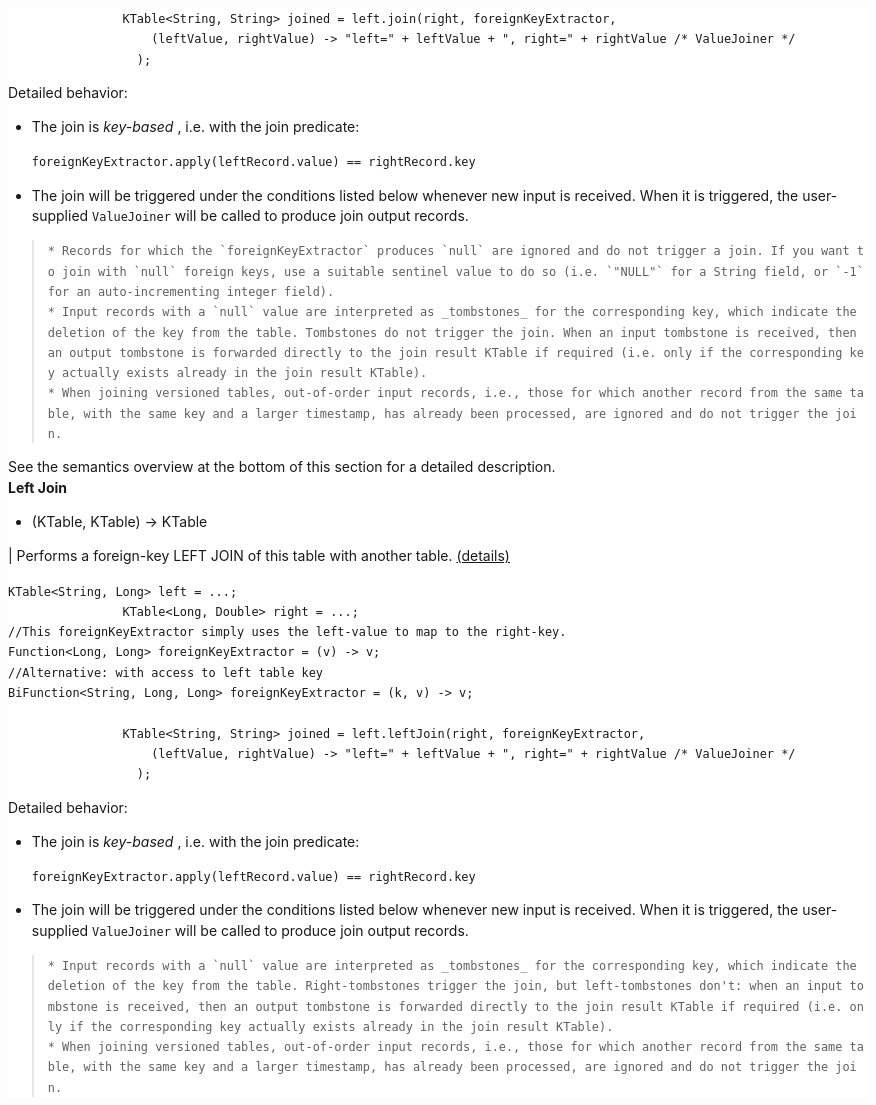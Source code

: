                     KTable<String, String> joined = left.join(right, foreignKeyExtractor,
                        (leftValue, rightValue) -> "left=" + leftValue + ", right=" + rightValue /* ValueJoiner */
                      );

Detailed behavior:

  * The join is _key-based_ , i.e. with the join predicate: 
    
        foreignKeyExtractor.apply(leftRecord.value) == rightRecord.key

  * The join will be triggered under the conditions listed below whenever new input is received. When it is triggered, the user-supplied `ValueJoiner` will be called to produce join output records.

>     * Records for which the `foreignKeyExtractor` produces `null` are ignored and do not trigger a join. If you want to join with `null` foreign keys, use a suitable sentinel value to do so (i.e. `"NULL"` for a String field, or `-1` for an auto-incrementing integer field). 
>     * Input records with a `null` value are interpreted as _tombstones_ for the corresponding key, which indicate the deletion of the key from the table. Tombstones do not trigger the join. When an input tombstone is received, then an output tombstone is forwarded directly to the join result KTable if required (i.e. only if the corresponding key actually exists already in the join result KTable).
>     * When joining versioned tables, out-of-order input records, i.e., those for which another record from the same table, with the same key and a larger timestamp, has already been processed, are ignored and do not trigger the join.


See the semantics overview at the bottom of this section for a detailed description.  
**Left Join**

  * (KTable, KTable) -> KTable

|  Performs a foreign-key LEFT JOIN of this table with another table. [(details)](/%7B%7Bversion%7D%7D/javadoc/org/apache/kafka/streams/kstream/KTable.html#leftJoin-org.apache.kafka.streams.kstream.KTable-org.apache.kafka.streams.kstream.ValueJoiner-)
    
    
    KTable<String, Long> left = ...;
                    KTable<Long, Double> right = ...;
    //This foreignKeyExtractor simply uses the left-value to map to the right-key.
    Function<Long, Long> foreignKeyExtractor = (v) -> v;
    //Alternative: with access to left table key
    BiFunction<String, Long, Long> foreignKeyExtractor = (k, v) -> v;
    
                    KTable<String, String> joined = left.leftJoin(right, foreignKeyExtractor,
                        (leftValue, rightValue) -> "left=" + leftValue + ", right=" + rightValue /* ValueJoiner */
                      );

Detailed behavior:

  * The join is _key-based_ , i.e. with the join predicate: 
    
        foreignKeyExtractor.apply(leftRecord.value) == rightRecord.key

  * The join will be triggered under the conditions listed below whenever new input is received. When it is triggered, the user-supplied `ValueJoiner` will be called to produce join output records.

>     * Input records with a `null` value are interpreted as _tombstones_ for the corresponding key, which indicate the deletion of the key from the table. Right-tombstones trigger the join, but left-tombstones don't: when an input tombstone is received, then an output tombstone is forwarded directly to the join result KTable if required (i.e. only if the corresponding key actually exists already in the join result KTable).
>     * When joining versioned tables, out-of-order input records, i.e., those for which another record from the same table, with the same key and a larger timestamp, has already been processed, are ignored and do not trigger the join.
